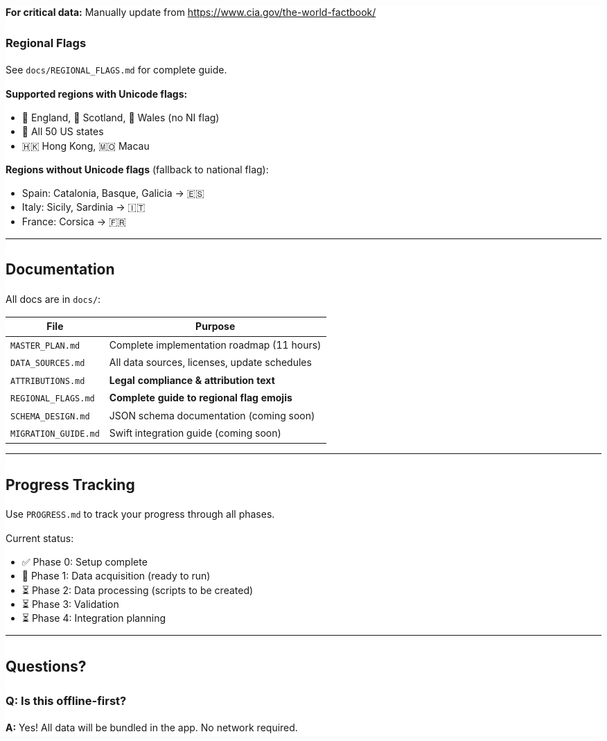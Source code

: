 **For critical data:** Manually update from https://www.cia.gov/the-world-factbook/

### Regional Flags
See `docs/REGIONAL_FLAGS.md` for complete guide.

**Supported regions with Unicode flags:**
- 🏴󠁧󠁢󠁥󠁮󠁧󠁿 England, 🏴󠁧󠁢󠁳󠁣󠁴󠁿 Scotland, 🏴󠁧󠁢󠁷󠁬󠁳󠁿 Wales (no NI flag)
- 🏴󠁵󠁳󠁣󠁡󠁿 All 50 US states
- 🇭🇰 Hong Kong, 🇲🇴 Macau

**Regions without Unicode flags** (fallback to national flag):
- Spain: Catalonia, Basque, Galicia → 🇪🇸
- Italy: Sicily, Sardinia → 🇮🇹
- France: Corsica → 🇫🇷

---

## Documentation

All docs are in `docs/`:

| File | Purpose |
|------|---------|
| `MASTER_PLAN.md` | Complete implementation roadmap (11 hours) |
| `DATA_SOURCES.md` | All data sources, licenses, update schedules |
| `ATTRIBUTIONS.md` | **Legal compliance & attribution text** |
| `REGIONAL_FLAGS.md` | **Complete guide to regional flag emojis** |
| `SCHEMA_DESIGN.md` | JSON schema documentation (coming soon) |
| `MIGRATION_GUIDE.md` | Swift integration guide (coming soon) |

---

## Progress Tracking

Use `PROGRESS.md` to track your progress through all phases.

Current status:
- ✅ Phase 0: Setup complete
- 🔄 Phase 1: Data acquisition (ready to run)
- ⏳ Phase 2: Data processing (scripts to be created)
- ⏳ Phase 3: Validation
- ⏳ Phase 4: Integration planning

---

## Questions?

### Q: Is this offline-first?
**A:** Yes! All data will be bundled in the app. No network required.
